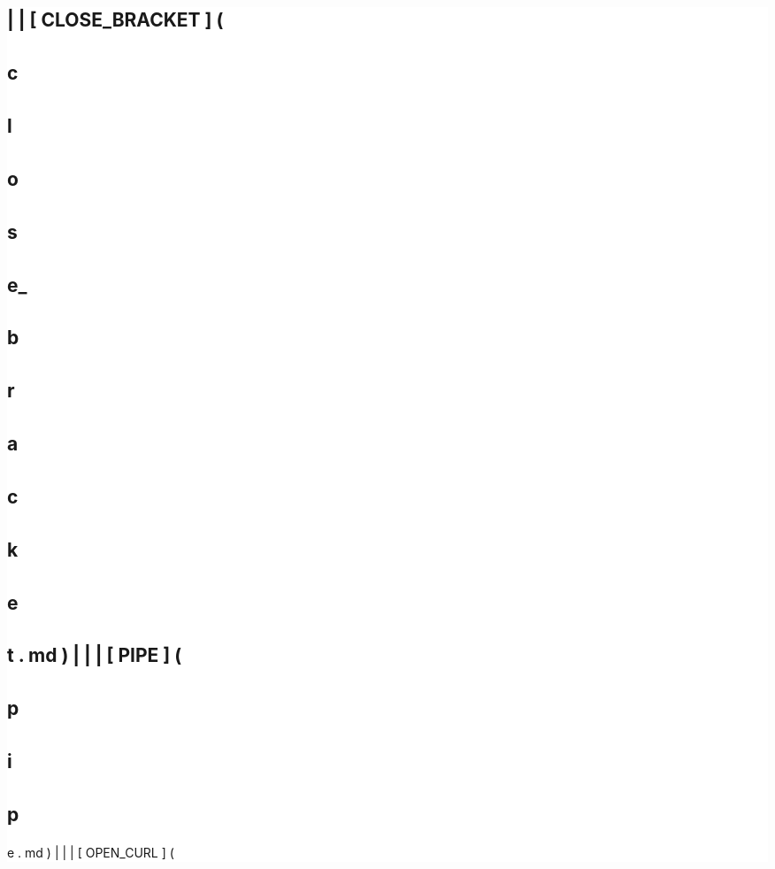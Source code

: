 |
|
[
CLOSE_BRACKET
]
(
-
c
-
l
-
o
-
s
-
e_
-
b
-
r
-
a
-
c
-
k
-
e
-
t
.
md
)
|
|
|
[
PIPE
]
(
-
p
-
i
-
p
-
e
.
md
)
|
|
|
[
OPEN_CURL
]
(